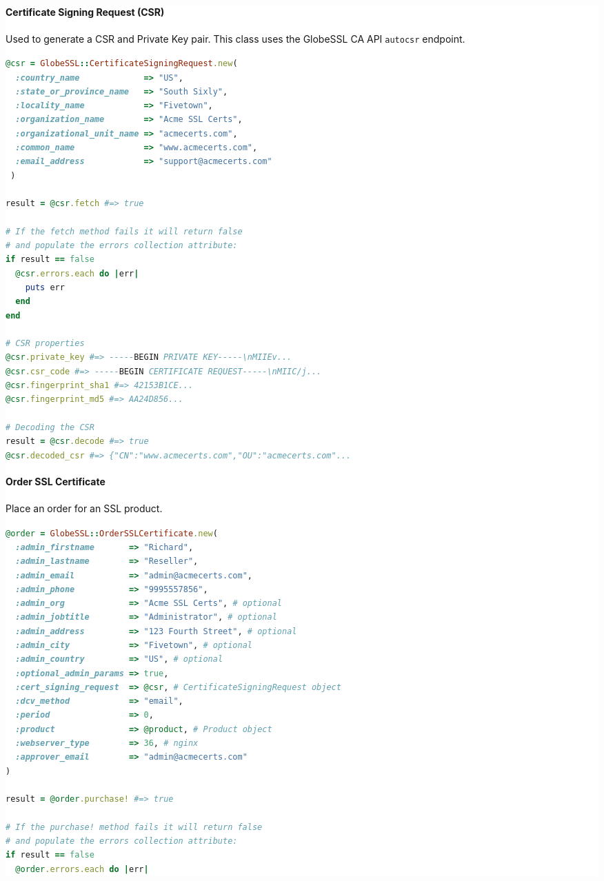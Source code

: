 #### Certificate Signing Request (CSR)
Used to generate a CSR and Private Key pair. This class uses the GlobeSSL CA API `autocsr` endpoint.

```ruby
@csr = GlobeSSL::CertificateSigningRequest.new(
  :country_name             => "US",
  :state_or_province_name   => "South Sixly",
  :locality_name            => "Fivetown",
  :organization_name        => "Acme SSL Certs",
  :organizational_unit_name => "acmecerts.com",
  :common_name              => "www.acmecerts.com",
  :email_address            => "support@acmecerts.com"
 )

result = @csr.fetch #=> true

# If the fetch method fails it will return false
# and populate the errors collection attribute:
if result == false
  @csr.errors.each do |err|
    puts err
  end
end

# CSR properties
@csr.private_key #=> -----BEGIN PRIVATE KEY-----\nMIIEv...
@csr.csr_code #=> -----BEGIN CERTIFICATE REQUEST-----\nMIIC/j...
@csr.fingerprint_sha1 #=> 42153B1CE...
@csr.fingerprint_md5 #=> AA24D856...

# Decoding the CSR
result = @csr.decode #=> true
@csr.decoded_csr #=> {"CN":"www.acmecerts.com","OU":"acmecerts.com"...
```

#### Order SSL Certificate
Place an order for an SSL product.

```ruby
@order = GlobeSSL::OrderSSLCertificate.new(
  :admin_firstname       => "Richard",
  :admin_lastname        => "Reseller",
  :admin_email           => "admin@acmecerts.com",
  :admin_phone           => "9995557856",
  :admin_org             => "Acme SSL Certs", # optional
  :admin_jobtitle        => "Administrator", # optional
  :admin_address         => "123 Fourth Street", # optional
  :admin_city            => "Fivetown", # optional
  :admin_country         => "US", # optional
  :optional_admin_params => true,
  :cert_signing_request  => @csr, # CertificateSigningRequest object
  :dcv_method            => "email",
  :period                => 0,
  :product               => @product, # Product object
  :webserver_type        => 36, # nginx
  :approver_email        => "admin@acmecerts.com"
)

result = @order.purchase! #=> true

# If the purchase! method fails it will return false
# and populate the errors collection attribute:
if result == false
  @order.errors.each do |err|
```